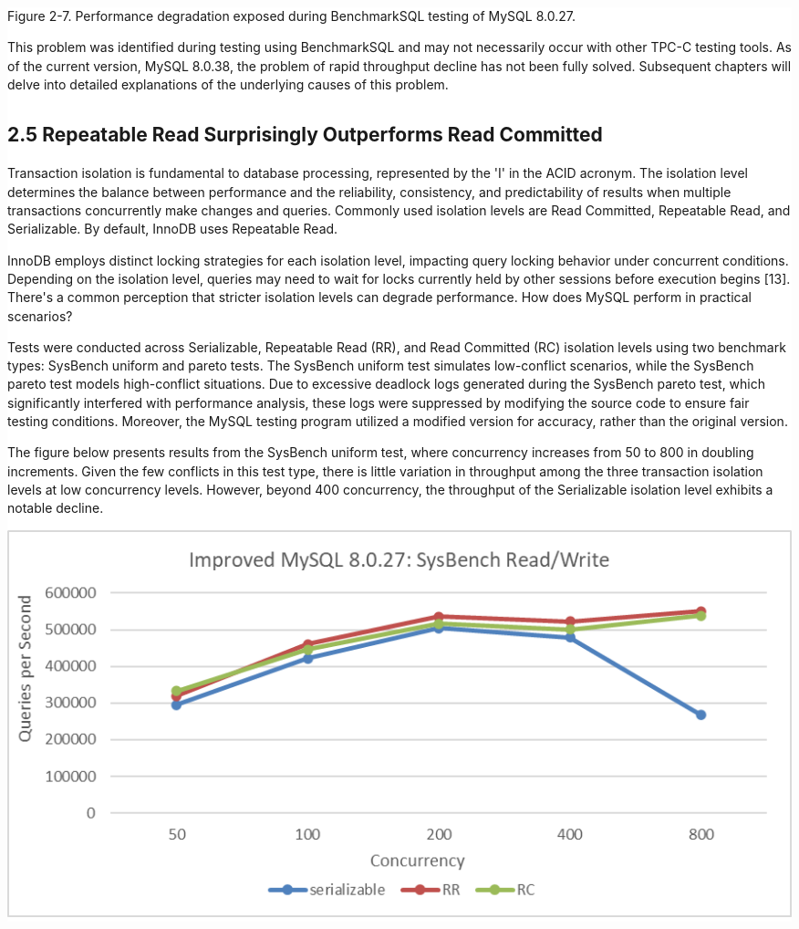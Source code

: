 Figure 2-7. Performance degradation exposed during BenchmarkSQL testing of MySQL 8.0.27.

This problem was identified during testing using BenchmarkSQL and may not necessarily occur with other TPC-C testing tools. As of the current version, MySQL 8.0.38, the problem of rapid throughput decline has not been fully solved. Subsequent chapters will delve into detailed explanations of the underlying causes of this problem.

## 2.5 Repeatable Read Surprisingly Outperforms Read Committed

Transaction isolation is fundamental to database processing, represented by the 'I' in the ACID acronym. The isolation level determines the balance between performance and the reliability, consistency, and predictability of results when multiple transactions concurrently make changes and queries. Commonly used isolation levels are Read Committed, Repeatable Read, and Serializable. By default, InnoDB uses Repeatable Read.

InnoDB employs distinct locking strategies for each isolation level, impacting query locking behavior under concurrent conditions. Depending on the isolation level, queries may need to wait for locks currently held by other sessions before execution begins [13]. There's a common perception that stricter isolation levels can degrade performance. How does MySQL perform in practical scenarios?

Tests were conducted across Serializable, Repeatable Read (RR), and Read Committed (RC) isolation levels using two benchmark types: SysBench uniform and pareto tests. The SysBench uniform test simulates low-conflict scenarios, while the SysBench pareto test models high-conflict situations. Due to excessive deadlock logs generated during the SysBench pareto test, which significantly interfered with performance analysis, these logs were suppressed by modifying the source code to ensure fair testing conditions. Moreover, the MySQL testing program utilized a modified version for accuracy, rather than the original version.

The figure below presents results from the SysBench uniform test, where concurrency increases from 50 to 800 in doubling increments. Given the few conflicts in this test type, there is little variation in throughput among the three transaction isolation levels at low concurrency levels. However, beyond 400 concurrency, the throughput of the Serializable isolation level exhibits a notable decline.

<img src="media/image-20240829151823981.png" alt="image-20240829151823981" style="zoom:150%;" />
